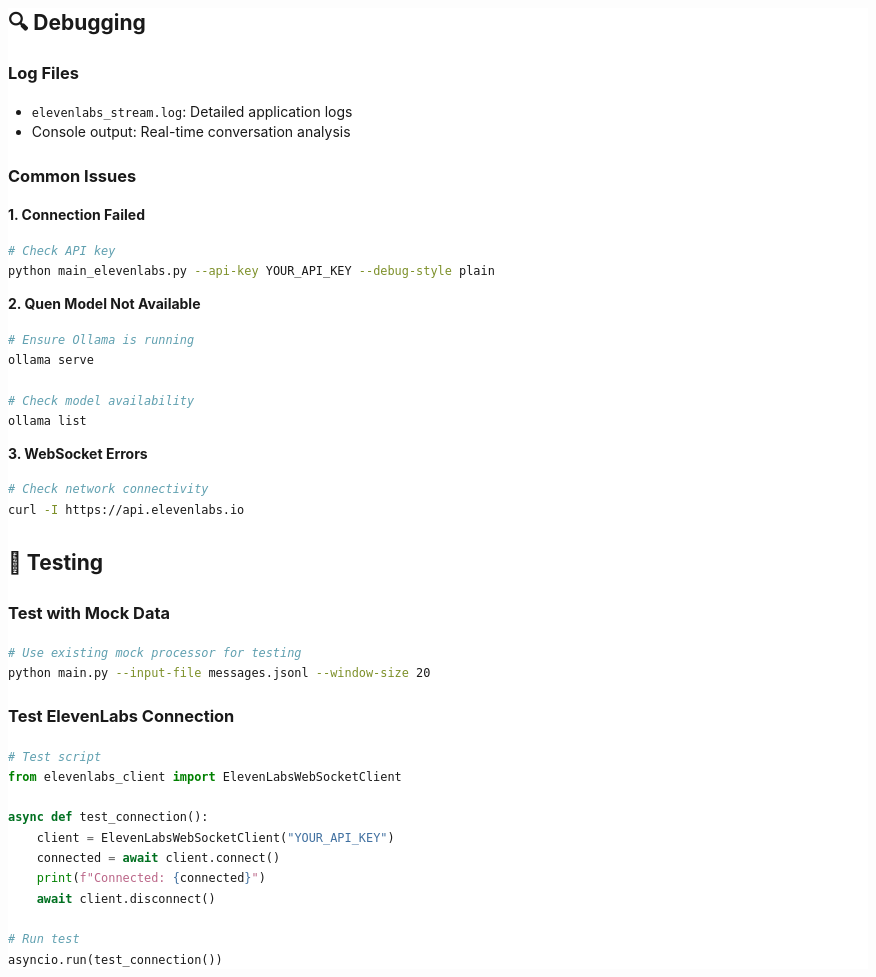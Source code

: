 ## 🔍 **Debugging**

### **Log Files**
- `elevenlabs_stream.log`: Detailed application logs
- Console output: Real-time conversation analysis

### **Common Issues**

**1. Connection Failed**
```bash
# Check API key
python main_elevenlabs.py --api-key YOUR_API_KEY --debug-style plain
```

**2. Quen Model Not Available**
```bash
# Ensure Ollama is running
ollama serve

# Check model availability
ollama list
```

**3. WebSocket Errors**
```bash
# Check network connectivity
curl -I https://api.elevenlabs.io
```

## 🧪 **Testing**

### **Test with Mock Data**
```bash
# Use existing mock processor for testing
python main.py --input-file messages.jsonl --window-size 20
```

### **Test ElevenLabs Connection**
```python
# Test script
from elevenlabs_client import ElevenLabsWebSocketClient

async def test_connection():
    client = ElevenLabsWebSocketClient("YOUR_API_KEY")
    connected = await client.connect()
    print(f"Connected: {connected}")
    await client.disconnect()

# Run test
asyncio.run(test_connection())
```
